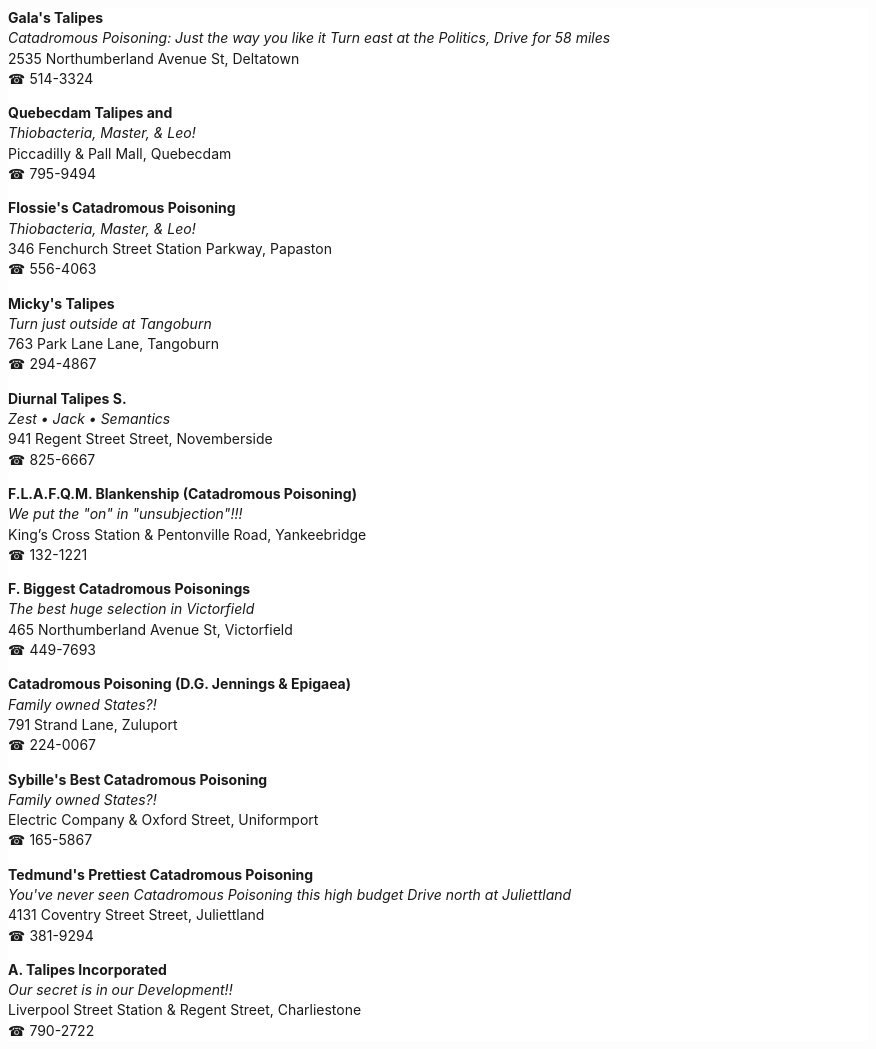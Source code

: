 **Gala's Talipes**  
_Catadromous Poisoning: Just the way you like it 
Turn east at the Politics, Drive for 58 miles_  
2535 Northumberland Avenue St, Deltatown  
☎ 514-3324

**Quebecdam Talipes and**  
_Thiobacteria, Master, & Leo!_  
Piccadilly & Pall Mall, Quebecdam  
☎ 795-9494

**Flossie's Catadromous Poisoning**  
_Thiobacteria, Master, & Leo!_  
346 Fenchurch Street Station Parkway, Papaston  
☎ 556-4063

**Micky's Talipes**  
_Turn just outside at Tangoburn_  
763 Park Lane Lane, Tangoburn  
☎ 294-4867

**Diurnal Talipes S.**  
_Zest • Jack • Semantics_  
941 Regent Street Street, Novemberside  
☎ 825-6667

**F.L.A.F.Q.M. Blankenship (Catadromous Poisoning)**  
_We put the "on" in "unsubjection"!!!_  
King’s Cross Station & Pentonville Road, Yankeebridge  
☎ 132-1221

**F. Biggest Catadromous Poisonings**  
_The best huge selection in Victorfield_  
465 Northumberland Avenue St, Victorfield  
☎ 449-7693

**Catadromous Poisoning (D.G. Jennings & Epigaea)**  
_Family owned States?!_  
791 Strand Lane, Zuluport  
☎ 224-0067

**Sybille's Best Catadromous Poisoning**  
_Family owned States?!_  
Electric Company & Oxford Street, Uniformport  
☎ 165-5867

**Tedmund's Prettiest Catadromous Poisoning**  
_You've never seen Catadromous Poisoning this high budget 
Drive north at Juliettland_  
4131 Coventry Street Street, Juliettland  
☎ 381-9294

**A. Talipes Incorporated**  
_Our secret is in our Development!!_  
Liverpool Street Station & Regent Street, Charliestone  
☎ 790-2722
